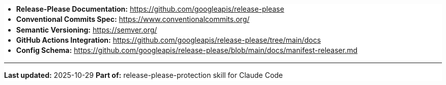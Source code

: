 - **Release-Please Documentation:** https://github.com/googleapis/release-please
- **Conventional Commits Spec:** https://www.conventionalcommits.org/
- **Semantic Versioning:** https://semver.org/
- **GitHub Actions Integration:** https://github.com/googleapis/release-please/tree/main/docs
- **Config Schema:** https://github.com/googleapis/release-please/blob/main/docs/manifest-releaser.md

---

**Last updated:** 2025-10-29
**Part of:** release-please-protection skill for Claude Code
